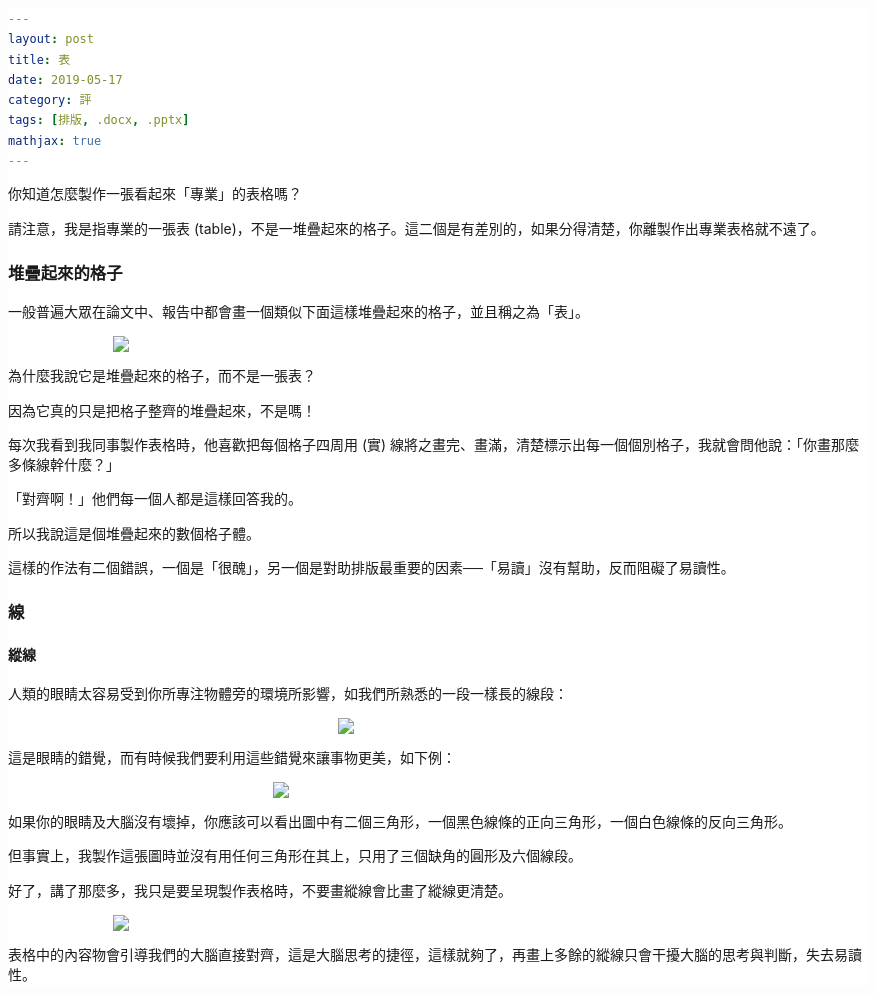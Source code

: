 ```yaml
---
layout: post
title: 表
date: 2019-05-17
category: 評
tags: [排版, .docx, .pptx]
mathjax: true
---
```


你知道怎麼製作一張看起來「專業」的表格嗎？

請注意，我是指專業的一張表 (table)，不是一堆疊起來的格子。這二個是有差別的，如果分得清楚，你離製作出專業表格就不遠了。




### 堆疊起來的格子

一般普遍大眾在論文中、報告中都會畫一個類似下面這樣堆疊起來的格子，並且稱之為「表」。

<img src="/blog/assets/images/2019/tab1.jpg" style="display:block;margin:auto;width:650px"/>

為什麼我說它是堆疊起來的格子，而不是一張表？


因為它真的只是把格子整齊的堆疊起來，不是嗎！

每次我看到我同事製作表格時，他喜歡把每個格子四周用 (實) 線將之畫完、畫滿，清楚標示出每一個個別格子，我就會問他說：「你畫那麼多條線幹什麼？」

「對齊啊！」他們每一個人都是這樣回答我的。

所以我說這是個堆疊起來的數個格子體。

這樣的作法有二個錯誤，一個是「很醜」，另一個是對助排版最重要的因素──「易讀」沒有幫助，反而阻礙了易讀性。


### 線

#### 縱線

人類的眼睛太容易受到你所專注物體旁的環境所影響，如我們所熟悉的一段一樣長的線段：

<img src="/blog/assets/images/2019/tab2.jpg" style="display:block;margin:auto;width:200px"/>

這是眼睛的錯覺，而有時候我們要利用這些錯覺來讓事物更美，如下例：

<img src="/blog/assets/images/2019/tab3.jpg" style="display:block;margin:auto;width:330px"/>

如果你的眼睛及大腦沒有壞掉，你應該可以看出圖中有二個三角形，一個黑色線條的正向三角形，一個白色線條的反向三角形。

但事實上，我製作這張圖時並沒有用任何三角形在其上，只用了三個缺角的圓形及六個線段。

好了，講了那麼多，我只是要呈現製作表格時，不要畫縱線會比畫了縱線更清楚。

<img src="/blog/assets/images/2019/tab4.jpg" style="display:block;margin:auto;width:650px"/>

表格中的內容物會引導我們的大腦直接對齊，這是大腦思考的捷徑，這樣就夠了，再畫上多餘的縱線只會干擾大腦的思考與判斷，失去易讀性。
